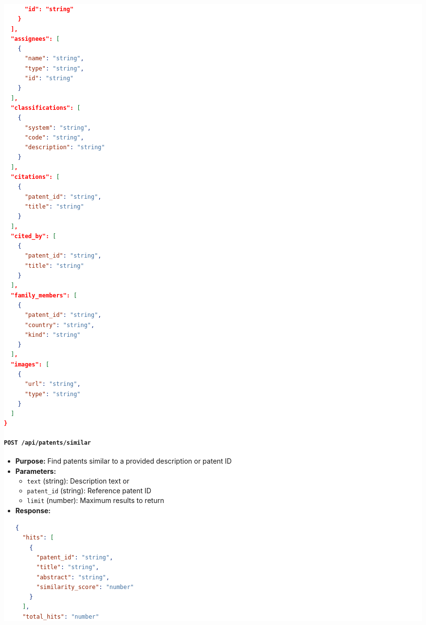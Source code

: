   ```json
        "id": "string"
      }
    ],
    "assignees": [
      {
        "name": "string",
        "type": "string",
        "id": "string"
      }
    ],
    "classifications": [
      {
        "system": "string",
        "code": "string",
        "description": "string"
      }
    ],
    "citations": [
      {
        "patent_id": "string",
        "title": "string"
      }
    ],
    "cited_by": [
      {
        "patent_id": "string",
        "title": "string"
      }
    ],
    "family_members": [
      {
        "patent_id": "string",
        "country": "string",
        "kind": "string"
      }
    ],
    "images": [
      {
        "url": "string",
        "type": "string"
      }
    ]
  }
  ```

#### `POST /api/patents/similar`
- **Purpose:** Find patents similar to a provided description or patent ID
- **Parameters:**
  - `text` (string): Description text or
  - `patent_id` (string): Reference patent ID
  - `limit` (number): Maximum results to return
- **Response:**
  ```json
  {
    "hits": [
      {
        "patent_id": "string",
        "title": "string",
        "abstract": "string",
        "similarity_score": "number"
      }
    ],
    "total_hits": "number"
  ```